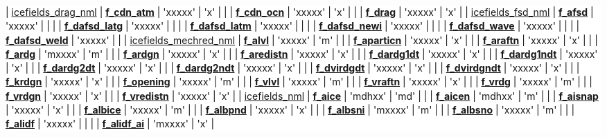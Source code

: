 | [icefields_drag_nml](https://cice-consortium-cice.readthedocs.io/en/main/search.html?q=icefields_drag_nml) | **[f_cdn_atm](https://cice-consortium-cice.readthedocs.io/en/main/search.html?q=f_cdn_atm)** | 'xxxxx' | 'x' |
|  | **[f_cdn_ocn](https://cice-consortium-cice.readthedocs.io/en/main/search.html?q=f_cdn_ocn)** | 'xxxxx' | 'x' |
|  | **[f_drag](https://cice-consortium-cice.readthedocs.io/en/main/search.html?q=f_drag)** | 'xxxxx' | 'x' |
| [icefields_fsd_nml](https://cice-consortium-cice.readthedocs.io/en/main/search.html?q=icefields_fsd_nml) | **[f_afsd](https://cice-consortium-cice.readthedocs.io/en/main/search.html?q=f_afsd)** | 'xxxxx' |  |
|  | **[f_dafsd_latg](https://cice-consortium-cice.readthedocs.io/en/main/search.html?q=f_dafsd_latg)** | 'xxxxx' |  |
|  | **[f_dafsd_latm](https://cice-consortium-cice.readthedocs.io/en/main/search.html?q=f_dafsd_latm)** | 'xxxxx' |  |
|  | **[f_dafsd_newi](https://cice-consortium-cice.readthedocs.io/en/main/search.html?q=f_dafsd_newi)** | 'xxxxx' |  |
|  | **[f_dafsd_wave](https://cice-consortium-cice.readthedocs.io/en/main/search.html?q=f_dafsd_wave)** | 'xxxxx' |  |
|  | **[f_dafsd_weld](https://cice-consortium-cice.readthedocs.io/en/main/search.html?q=f_dafsd_weld)** | 'xxxxx' |  |
| [icefields_mechred_nml](https://cice-consortium-cice.readthedocs.io/en/main/search.html?q=icefields_mechred_nml) | **[f_alvl](https://cice-consortium-cice.readthedocs.io/en/main/search.html?q=f_alvl)** | 'xxxxx' | 'm' |
|  | **[f_aparticn](https://cice-consortium-cice.readthedocs.io/en/main/search.html?q=f_aparticn)** | 'xxxxx' | 'x' |
|  | **[f_araftn](https://cice-consortium-cice.readthedocs.io/en/main/search.html?q=f_araftn)** | 'xxxxx' | 'x' |
|  | **[f_ardg](https://cice-consortium-cice.readthedocs.io/en/main/search.html?q=f_ardg)** | 'mxxxx' | 'm' |
|  | **[f_ardgn](https://cice-consortium-cice.readthedocs.io/en/main/search.html?q=f_ardgn)** | 'xxxxx' | 'x' |
|  | **[f_aredistn](https://cice-consortium-cice.readthedocs.io/en/main/search.html?q=f_aredistn)** | 'xxxxx' | 'x' |
|  | **[f_dardg1dt](https://cice-consortium-cice.readthedocs.io/en/main/search.html?q=f_dardg1dt)** | 'xxxxx' | 'x' |
|  | **[f_dardg1ndt](https://cice-consortium-cice.readthedocs.io/en/main/search.html?q=f_dardg1ndt)** | 'xxxxx' | 'x' |
|  | **[f_dardg2dt](https://cice-consortium-cice.readthedocs.io/en/main/search.html?q=f_dardg2dt)** | 'xxxxx' | 'x' |
|  | **[f_dardg2ndt](https://cice-consortium-cice.readthedocs.io/en/main/search.html?q=f_dardg2ndt)** | 'xxxxx' | 'x' |
|  | **[f_dvirdgdt](https://cice-consortium-cice.readthedocs.io/en/main/search.html?q=f_dvirdgdt)** | 'xxxxx' | 'x' |
|  | **[f_dvirdgndt](https://cice-consortium-cice.readthedocs.io/en/main/search.html?q=f_dvirdgndt)** | 'xxxxx' | 'x' |
|  | **[f_krdgn](https://cice-consortium-cice.readthedocs.io/en/main/search.html?q=f_krdgn)** | 'xxxxx' | 'x' |
|  | **[f_opening](https://cice-consortium-cice.readthedocs.io/en/main/search.html?q=f_opening)** | 'xxxxx' | 'm' |
|  | **[f_vlvl](https://cice-consortium-cice.readthedocs.io/en/main/search.html?q=f_vlvl)** | 'xxxxx' | 'm' |
|  | **[f_vraftn](https://cice-consortium-cice.readthedocs.io/en/main/search.html?q=f_vraftn)** | 'xxxxx' | 'x' |
|  | **[f_vrdg](https://cice-consortium-cice.readthedocs.io/en/main/search.html?q=f_vrdg)** | 'xxxxx' | 'm' |
|  | **[f_vrdgn](https://cice-consortium-cice.readthedocs.io/en/main/search.html?q=f_vrdgn)** | 'xxxxx' | 'x' |
|  | **[f_vredistn](https://cice-consortium-cice.readthedocs.io/en/main/search.html?q=f_vredistn)** | 'xxxxx' | 'x' |
| [icefields_nml](https://cice-consortium-cice.readthedocs.io/en/main/search.html?q=icefields_nml) | **[f_aice](https://cice-consortium-cice.readthedocs.io/en/main/search.html?q=f_aice)** | 'mdhxx' | 'md' |
|  | **[f_aicen](https://cice-consortium-cice.readthedocs.io/en/main/search.html?q=f_aicen)** | 'mdhxx' | 'm' |
|  | **[f_aisnap](https://cice-consortium-cice.readthedocs.io/en/main/search.html?q=f_aisnap)** | 'xxxxx' | 'x' |
|  | **[f_albice](https://cice-consortium-cice.readthedocs.io/en/main/search.html?q=f_albice)** | 'xxxxx' | 'm' |
|  | **[f_albpnd](https://cice-consortium-cice.readthedocs.io/en/main/search.html?q=f_albpnd)** | 'xxxxx' | 'x' |
|  | **[f_albsni](https://cice-consortium-cice.readthedocs.io/en/main/search.html?q=f_albsni)** | 'mxxxx' | 'm' |
|  | **[f_albsno](https://cice-consortium-cice.readthedocs.io/en/main/search.html?q=f_albsno)** | 'xxxxx' | 'm' |
|  | **[f_alidf](https://cice-consortium-cice.readthedocs.io/en/main/search.html?q=f_alidf)** | 'xxxxx' |  |
|  | **[f_alidf_ai](https://cice-consortium-cice.readthedocs.io/en/main/search.html?q=f_alidf_ai)** | 'mxxxx' | 'x' |